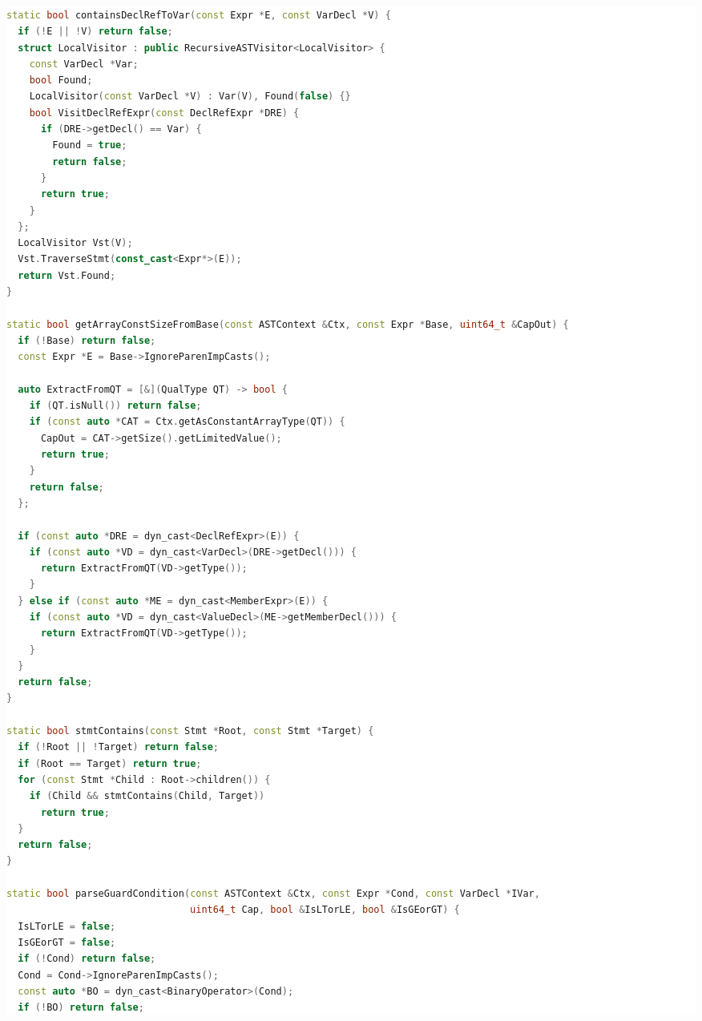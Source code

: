 ```cpp
static bool containsDeclRefToVar(const Expr *E, const VarDecl *V) {
  if (!E || !V) return false;
  struct LocalVisitor : public RecursiveASTVisitor<LocalVisitor> {
    const VarDecl *Var;
    bool Found;
    LocalVisitor(const VarDecl *V) : Var(V), Found(false) {}
    bool VisitDeclRefExpr(const DeclRefExpr *DRE) {
      if (DRE->getDecl() == Var) {
        Found = true;
        return false;
      }
      return true;
    }
  };
  LocalVisitor Vst(V);
  Vst.TraverseStmt(const_cast<Expr*>(E));
  return Vst.Found;
}

static bool getArrayConstSizeFromBase(const ASTContext &Ctx, const Expr *Base, uint64_t &CapOut) {
  if (!Base) return false;
  const Expr *E = Base->IgnoreParenImpCasts();

  auto ExtractFromQT = [&](QualType QT) -> bool {
    if (QT.isNull()) return false;
    if (const auto *CAT = Ctx.getAsConstantArrayType(QT)) {
      CapOut = CAT->getSize().getLimitedValue();
      return true;
    }
    return false;
  };

  if (const auto *DRE = dyn_cast<DeclRefExpr>(E)) {
    if (const auto *VD = dyn_cast<VarDecl>(DRE->getDecl())) {
      return ExtractFromQT(VD->getType());
    }
  } else if (const auto *ME = dyn_cast<MemberExpr>(E)) {
    if (const auto *VD = dyn_cast<ValueDecl>(ME->getMemberDecl())) {
      return ExtractFromQT(VD->getType());
    }
  }
  return false;
}

static bool stmtContains(const Stmt *Root, const Stmt *Target) {
  if (!Root || !Target) return false;
  if (Root == Target) return true;
  for (const Stmt *Child : Root->children()) {
    if (Child && stmtContains(Child, Target))
      return true;
  }
  return false;
}

static bool parseGuardCondition(const ASTContext &Ctx, const Expr *Cond, const VarDecl *IVar,
                                uint64_t Cap, bool &IsLTorLE, bool &IsGEorGT) {
  IsLTorLE = false;
  IsGEorGT = false;
  if (!Cond) return false;
  Cond = Cond->IgnoreParenImpCasts();
  const auto *BO = dyn_cast<BinaryOperator>(Cond);
  if (!BO) return false;

```